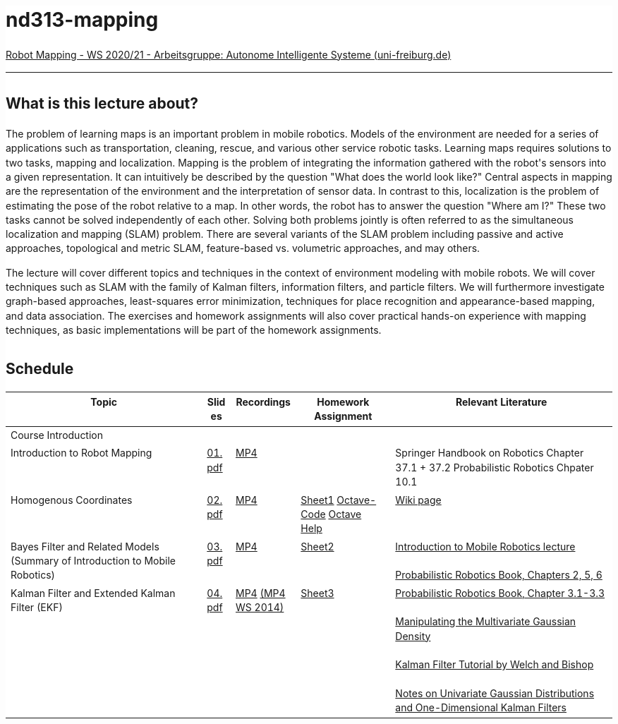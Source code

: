 # nd313-mapping

[Robot Mapping - WS 2020/21 - Arbeitsgruppe: Autonome Intelligente Systeme (uni-freiburg.de)](http://ais.informatik.uni-freiburg.de/teaching/ws20/mapping/)

---

## What is this lecture about?

The problem of learning maps is an important problem in mobile robotics. Models of the environment are needed for a series of applications such as transportation, cleaning, rescue, and various other service robotic tasks. Learning maps requires solutions to two tasks, mapping and localization. Mapping is the problem of integrating the information gathered with the robot's sensors into a given representation. It can intuitively be described by the question "What does the world look like?" Central aspects in mapping are the representation of the environment and the interpretation of sensor data. In contrast to this, localization is the problem of estimating the pose of the robot relative to a map. In other words, the robot has to answer the question "Where am I?" These two tasks cannot be solved independently of each other. Solving both problems jointly is often referred to as the simultaneous localization and mapping (SLAM) problem. There are several variants of the SLAM problem including passive and active approaches, topological and metric SLAM, feature-based vs. volumetric approaches, and may others.

The lecture will cover different topics and techniques in the context of environment modeling with mobile robots. We will cover techniques such as SLAM with the family of Kalman filters, information filters, and particle filters. We will furthermore investigate graph-based approaches, least-squares error minimization, techniques for place recognition and appearance-based mapping, and data association. The exercises and homework assignments will also cover practical hands-on experience with mapping techniques, as basic implementations will be part of the homework assignments.

## Schedule

| **Topic**                                                    | **Slides**                                                   | **Recordings**                                               | **Homework Assignment**                                      | **Relevant Literature**                                      |
| ------------------------------------------------------------ | ------------------------------------------------------------ | ------------------------------------------------------------ | ------------------------------------------------------------ | ------------------------------------------------------------ |
| Course Introduction                                          |                                                              |                                                              |                                                              |                                                              |
| Introduction to Robot Mapping                                | [01.pdf](http://ais.informatik.uni-freiburg.de/teaching/ws17/mapping/pdf/slam01-intro.pdf) | [MP4](http://ais.informatik.uni-freiburg.de/teaching/ws17/mapping/videos/01-introduction.mp4) |                                                              | Springer Handbook on Robotics Chapter 37.1 + 37.2 Probabilistic Robotics Chpater 10.1 |
| Homogenous Coordinates                                       | [02.pdf](http://ais.informatik.uni-freiburg.de/teaching/ws17/mapping/pdf/slam02-homogeneous.pdf) | [MP4](http://ais.informatik.uni-freiburg.de/teaching/ws17/mapping/videos/02-homogeneous_coordinates.mp4) | [Sheet1](http://ais.informatik.uni-freiburg.de/teaching/ws20/mapping/exercise/robotMappingSheet01.pdf) [Octave-Code](http://ais.informatik.uni-freiburg.de/teaching/ws20/mapping/exercise/octave_tutorial_framework.tar.gz) [Octave Help](http://ais.informatik.uni-freiburg.de/teaching/ws20/mapping/exercise/cheatsheet.pdf) | [Wiki page](http://en.wikipedia.org/wiki/Homogeneous_coordinates) |
| Bayes Filter and Related Models (Summary of Introduction to Mobile Robotics) | [03.pdf](http://ais.informatik.uni-freiburg.de/teaching/ws17/mapping/pdf/slam03-bayes-filter-short.pdf) | [MP4](http://ais.informatik.uni-freiburg.de/teaching/ws17/mapping/videos/03-bayes_filter.mp4) | [Sheet2](http://ais.informatik.uni-freiburg.de/teaching/ws20/mapping/exercise/robotMappingSheet02.pdf) | [Introduction to Mobile Robotics lecture](http://ais.informatik.uni-freiburg.de/teaching/ss16/robotics/) <br /><br />[Probabilistic Robotics Book, Chapters 2, 5, 6](http://www.probabilistic-robotics.org/) |
| Kalman Filter and Extended Kalman Filter (EKF)               | [04.pdf](http://ais.informatik.uni-freiburg.de/teaching/ws17/mapping/pdf/slam04-ekf.pdf) | [MP4](http://ais.informatik.uni-freiburg.de/teaching/ws17/mapping/videos/04-kalman_filter.mp4) [(MP4 WS 2014)](http://ais.informatik.uni-freiburg.de/teaching/ws14/mapping/videos/04-EKF.mp4) | [Sheet3](http://ais.informatik.uni-freiburg.de/teaching/ws20/mapping/exercise/robotMappingSheet03.pdf) | [Probabilistic Robotics Book, Chapter 3.1-3.3](http://www.probabilistic-robotics.org/) <br /><br />[Manipulating the Multivariate Gaussian Density](http://www.rt.isy.liu.se/~schon/Publications/SchonL2011.pdf) <br /><br />[Kalman Filter Tutorial by Welch and Bishop](http://ais.informatik.uni-freiburg.de/teaching/ws17/mapping/pdf/kalman_intro.pdf) <br /><br />[Notes on Univariate Gaussian Distributions and One-Dimensional Kalman Filters](http://ais.informatik.uni-freiburg.de/teaching/ws17/mapping/pdf/gaussian_notes.pdf) |